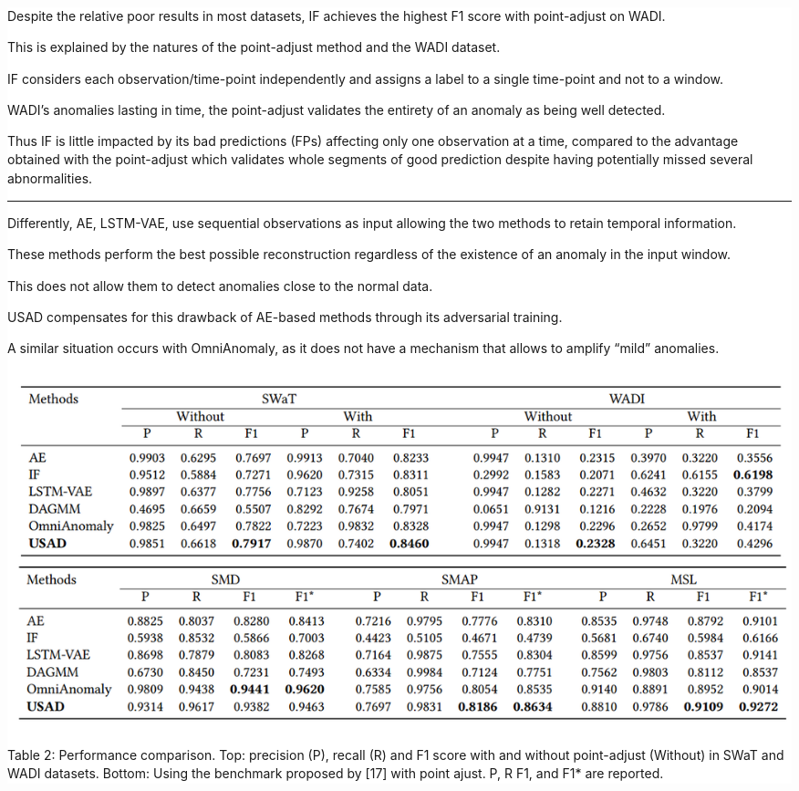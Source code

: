 
Despite the relative poor results in most datasets, IF achieves the highest F1 score with point-adjust on WADI. 

This is explained by the natures of the point-adjust method and the WADI dataset.

IF considers each observation/time-point independently and assigns a label to a single time-point and not to a window. 

WADI’s anomalies lasting in time, the point-adjust validates the entirety of an anomaly as being well detected. 

Thus IF is little impacted by its bad predictions (FPs) affecting only one observation at a time, compared to the advantage obtained with the point-adjust
which validates whole segments of good prediction despite having potentially missed several abnormalities.

---

Differently, AE, LSTM-VAE, use sequential observations as input allowing the two methods to retain temporal information. 

These methods perform the best possible reconstruction regardless of the existence of an anomaly in the input window. 

This does not allow them to detect anomalies close to the normal data. 

USAD compensates for this drawback of AE-based methods through its adversarial training. 

A similar situation occurs with OmniAnomaly, as it does not have a mechanism that allows to amplify “mild” anomalies.

![Table 2: Performance comparison. Top: precision (P), recall (R) and F1 score with and without point-adjust (Without) in SWaT and WADI datasets. Bottom: Using the benchmark proposed by [17] with point ajust. P, R F1, and F1* are reported.](USAD/Untitled%2015.png)

Table 2: Performance comparison. Top: precision (P), recall (R) and F1 score with and without point-adjust (Without) in SWaT and WADI datasets. Bottom: Using the benchmark proposed by [17] with point ajust. P, R F1, and F1* are reported.
